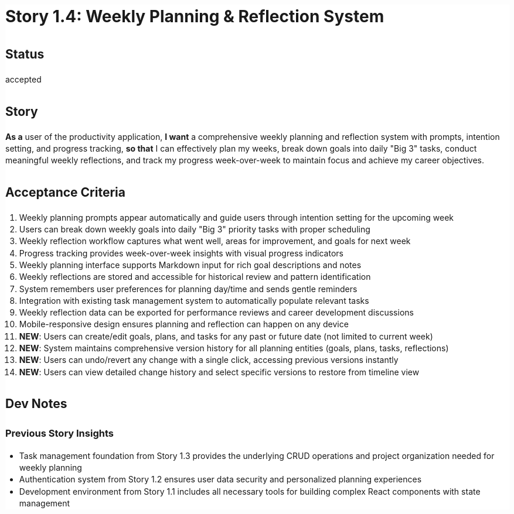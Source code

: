 # 

# Story 1.4: Weekly Planning & Reflection System

## Status
accepted

## Story
**As a** user of the productivity application,
**I want** a comprehensive weekly planning and reflection system with prompts, intention setting, and progress tracking,
**so that** I can effectively plan my weeks, break down goals into daily "Big 3" tasks, conduct meaningful weekly reflections, and track my progress week-over-week to maintain focus and achieve my career objectives.

## Acceptance Criteria
1. Weekly planning prompts appear automatically and guide users through intention setting for the upcoming week
2. Users can break down weekly goals into daily "Big 3" priority tasks with proper scheduling
3. Weekly reflection workflow captures what went well, areas for improvement, and goals for next week
4. Progress tracking provides week-over-week insights with visual progress indicators
5. Weekly planning interface supports Markdown input for rich goal descriptions and notes
6. Weekly reflections are stored and accessible for historical review and pattern identification
7. System remembers user preferences for planning day/time and sends gentle reminders
8. Integration with existing task management system to automatically populate relevant tasks
9. Weekly reflection data can be exported for performance reviews and career development discussions
10. Mobile-responsive design ensures planning and reflection can happen on any device
11. **NEW**: Users can create/edit goals, plans, and tasks for any past or future date (not limited to current week)
12. **NEW**: System maintains comprehensive version history for all planning entities (goals, plans, tasks, reflections)
13. **NEW**: Users can undo/revert any change with a single click, accessing previous versions instantly
14. **NEW**: Users can view detailed change history and select specific versions to restore from timeline view

## Dev Notes

### Previous Story Insights
- Task management foundation from Story 1.3 provides the underlying CRUD operations and project organization needed for weekly planning
- Authentication system from Story 1.2 ensures user data security and personalized planning experiences
- Development environment from Story 1.1 includes all necessary tools for building complex React components with state management
